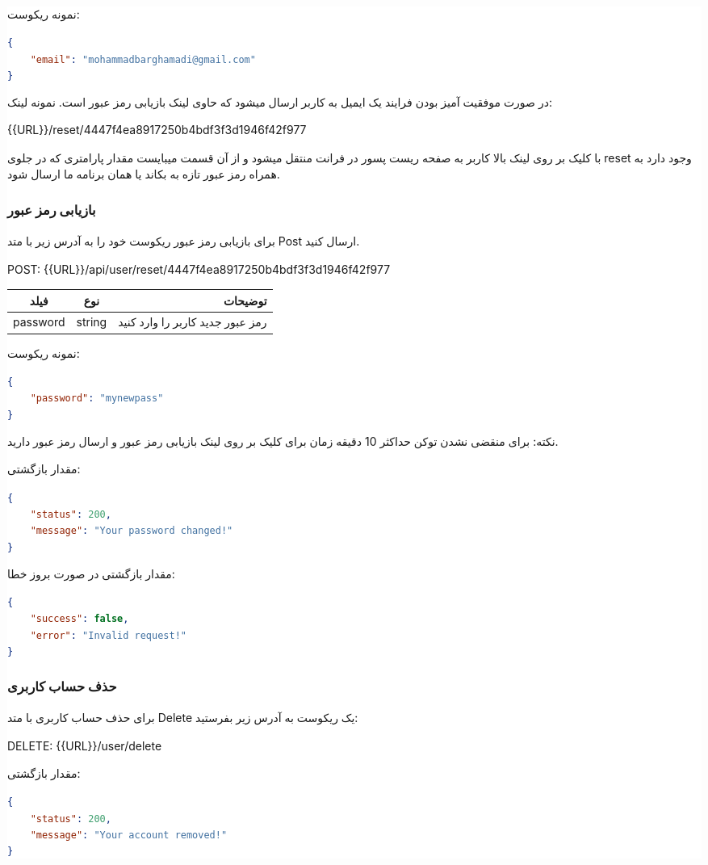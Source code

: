 نمونه ریکوست:
``` json
{
    "email": "mohammadbarghamadi@gmail.com"
}
```
در صورت موفقیت آمیز بودن فرایند یک ایمیل به کاربر ارسال میشود که حاوی لینک بازیابی رمز عبور است. نمونه لینک:

{{URL}}/reset/4447f4ea8917250b4bdf3f3d1946f42f977

با کلیک بر روی لینک بالا کاربر به صفحه ریست پسور در فرانت منتقل میشود و از آن قسمت میبایست مقدار پارامتری که در جلوی reset وجود دارد به همراه رمز عبور تازه به بکاند یا همان برنامه ما ارسال شود.

### بازیابی رمز عبور

برای بازیابی رمز عبور ریکوست خود را به آدرس زیر با متد Post ارسال کنید.

POST: {{URL}}/api/user/reset/4447f4ea8917250b4bdf3f3d1946f42f977

| فیلد | نوع | توضیحات |
| :---:  | :---:  |  ---: |
| password | string | رمز عبور جدید کاربر را وارد کنید |

نمونه ریکوست:
``` json
{
    "password": "mynewpass"
}
```

نکته: برای منقضی نشدن توکن حداکثر 10 دقیقه زمان برای کلیک بر روی لینک بازیابی رمز عبور و ارسال رمز عبور دارید.

مقدار بازگشتی:
``` json
{
    "status": 200,
    "message": "Your password changed!"
}
```
مقدار بازگشتی در صورت بروز خطا:
``` json
{
    "success": false,
    "error": "Invalid request!"
}
```

### حذف حساب کاربری

برای حذف حساب کاربری با متد Delete یک ریکوست به آدرس زیر بفرستید:

DELETE: {{URL}}/user/delete

مقدار بازگشتی:
``` json
{
    "status": 200,
    "message": "Your account removed!"
}
```
